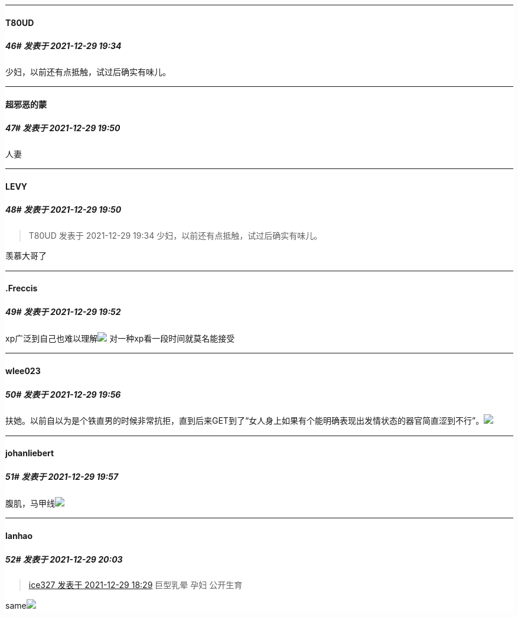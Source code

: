 *****

####  T80UD  
##### 46#       发表于 2021-12-29 19:34

少妇，以前还有点抵触，试过后确实有味儿。

*****

####  超邪恶的蒙  
##### 47#       发表于 2021-12-29 19:50

人妻

*****

####  LEVY  
##### 48#       发表于 2021-12-29 19:50

<blockquote>T80UD 发表于 2021-12-29 19:34
少妇，以前还有点抵触，试过后确实有味儿。</blockquote>
羡慕大哥了

*****

####  .Freccis  
##### 49#       发表于 2021-12-29 19:52

xp广泛到自己也难以理解<img src="https://static.saraba1st.com/image/smiley/face2017/002.png" referrerpolicy="no-referrer">
对一种xp看一段时间就莫名能接受

*****

####  wlee023  
##### 50#       发表于 2021-12-29 19:56

扶她。以前自以为是个铁直男的时候非常抗拒，直到后来GET到了“女人身上如果有个能明确表现出发情状态的器官简直涩到不行”。<img src="https://static.saraba1st.com/image/smiley/face2017/081.png" referrerpolicy="no-referrer">

*****

####  johanliebert  
##### 51#       发表于 2021-12-29 19:57

腹肌，马甲线<img src="https://static.saraba1st.com/image/smiley/face2017/120.gif" referrerpolicy="no-referrer">

*****

####  lanhao  
##### 52#       发表于 2021-12-29 20:03

<blockquote><a href="httphttps://bbs.saraba1st.com/2b/forum.php?mod=redirect&amp;goto=findpost&amp;pid=54091329&amp;ptid=2044734" target="_blank">ice327 发表于 2021-12-29 18:29</a>
巨型乳晕
孕妇
公开生育</blockquote>
same<img src="https://static.saraba1st.com/image/smiley/face2017/033.png" referrerpolicy="no-referrer">
